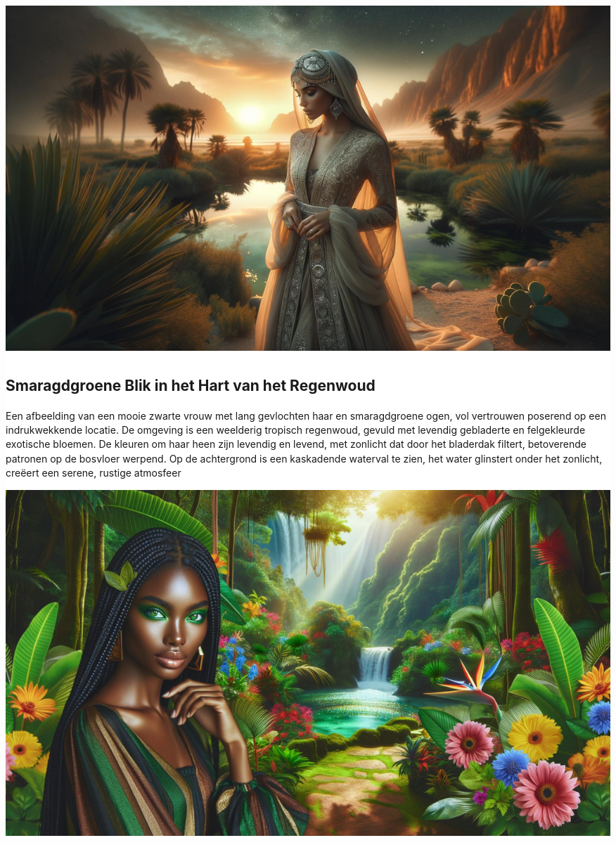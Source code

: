 ![Midden-Oosterse Elegantie bij Zonsondergang bij de Oase](20240204T163905-4290819Z.jpg)

## Smaragdgroene Blik in het Hart van het Regenwoud

Een afbeelding van een mooie zwarte vrouw met lang gevlochten haar en smaragdgroene ogen, vol vertrouwen poserend op een indrukwekkende locatie. De omgeving is een weelderig tropisch regenwoud, gevuld met levendig gebladerte en felgekleurde exotische bloemen. De kleuren om haar heen zijn levendig en levend, met zonlicht dat door het bladerdak filtert, betoverende patronen op de bosvloer werpend. Op de achtergrond is een kaskadende waterval te zien, het water glinstert onder het zonlicht, creëert een serene, rustige atmosfeer

![Smaragdgroene Blik in het Hart van het Regenwoud](20240204T163946-6269708Z.jpg)

